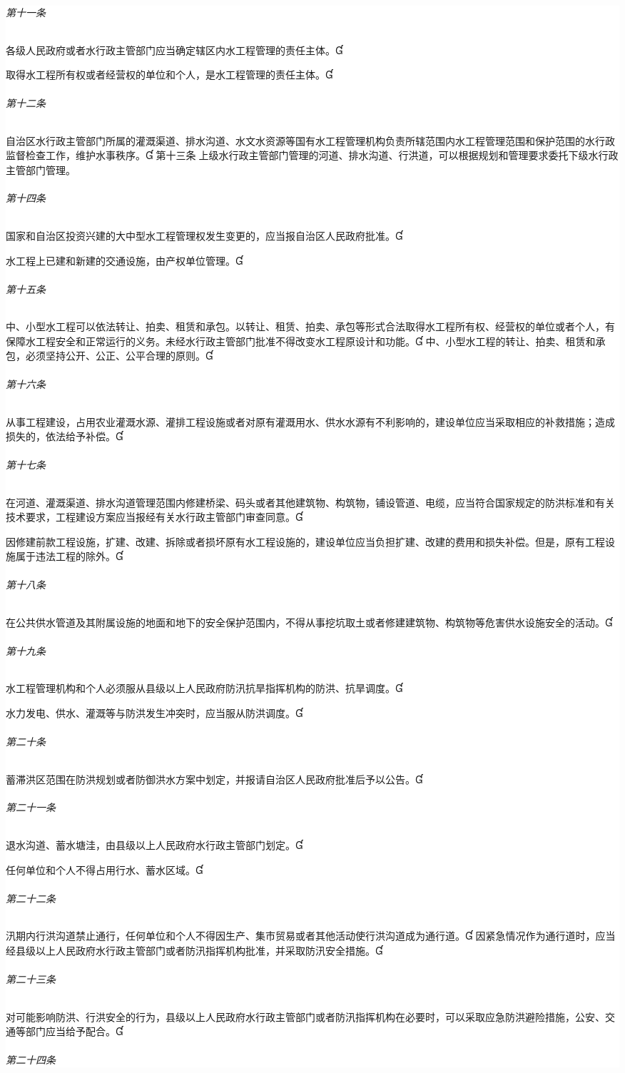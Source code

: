 ###### 第十一条

各级人民政府或者水行政主管部门应当确定辖区内水工程管理的责任主体。

取得水工程所有权或者经营权的单位和个人，是水工程管理的责任主体。

###### 第十二条

自治区水行政主管部门所属的灌溉渠道、排水沟道、水文水资源等国有水工程管理机构负责所辖范围内水工程管理范围和保护范围的水行政监督检查工作，维护水事秩序。 第十三条 上级水行政主管部门管理的河道、排水沟道、行洪道，可以根据规划和管理要求委托下级水行政主管部门管理。

###### 第十四条

国家和自治区投资兴建的大中型水工程管理权发生变更的，应当报自治区人民政府批准。

水工程上已建和新建的交通设施，由产权单位管理。

###### 第十五条

中、小型水工程可以依法转让、拍卖、租赁和承包。以转让、租赁、拍卖、承包等形式合法取得水工程所有权、经营权的单位或者个人，有保障水工程安全和正常运行的义务。未经水行政主管部门批准不得改变水工程原设计和功能。 中、小型水工程的转让、拍卖、租赁和承包，必须坚持公开、公正、公平合理的原则。

###### 第十六条

从事工程建设，占用农业灌溉水源、灌排工程设施或者对原有灌溉用水、供水水源有不利影响的，建设单位应当采取相应的补救措施；造成损失的，依法给予补偿。

###### 第十七条

在河道、灌溉渠道、排水沟道管理范围内修建桥梁、码头或者其他建筑物、构筑物，铺设管道、电缆，应当符合国家规定的防洪标准和有关技术要求，工程建设方案应当报经有关水行政主管部门审查同意。

因修建前款工程设施，扩建、改建、拆除或者损坏原有水工程设施的，建设单位应当负担扩建、改建的费用和损失补偿。但是，原有工程设施属于违法工程的除外。

###### 第十八条

在公共供水管道及其附属设施的地面和地下的安全保护范围内，不得从事挖坑取土或者修建建筑物、构筑物等危害供水设施安全的活动。

###### 第十九条

水工程管理机构和个人必须服从县级以上人民政府防汛抗旱指挥机构的防洪、抗旱调度。

水力发电、供水、灌溉等与防洪发生冲突时，应当服从防洪调度。

###### 第二十条

蓄滞洪区范围在防洪规划或者防御洪水方案中划定，并报请自治区人民政府批准后予以公告。

###### 第二十一条

退水沟道、蓄水塘洼，由县级以上人民政府水行政主管部门划定。

任何单位和个人不得占用行水、蓄水区域。

###### 第二十二条

汛期内行洪沟道禁止通行，任何单位和个人不得因生产、集市贸易或者其他活动使行洪沟道成为通行道。 因紧急情况作为通行道时，应当经县级以上人民政府水行政主管部门或者防汛指挥机构批准，并采取防汛安全措施。

###### 第二十三条

对可能影响防洪、行洪安全的行为，县级以上人民政府水行政主管部门或者防汛指挥机构在必要时，可以采取应急防洪避险措施，公安、交通等部门应当给予配合。

###### 第二十四条
